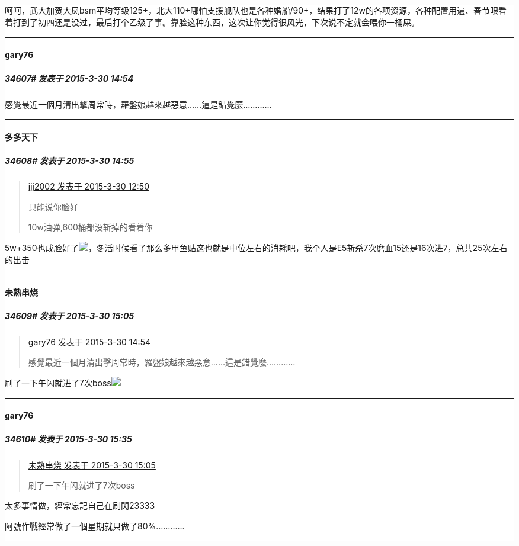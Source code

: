 
呵呵，武大加贺大凤bsm平均等级125+，北大110+哪怕支援舰队也是各种婚船/90+，结果打了12w的各项资源，各种配置用遍、春节眼看着打到了初四还是没过，最后打个乙级了事。靠脸这种东西，这次让你觉得很风光，下次说不定就会喂你一桶屎。


*****

####  gary76  
##### 34607#       发表于 2015-3-30 14:54


感覺最近一個月清出擊周常時，羅盤娘越來越惡意……這是錯覺麼…………


*****

####  多多天下  
##### 34608#       发表于 2015-3-30 14:55


<blockquote><a href="httphttps://bbs.saraba1st.com/2b/forum.php?mod=redirect&amp;goto=findpost&amp;pid=28509436&amp;ptid=930880" target="_blank">jjj2002 发表于 2015-3-30 12:50</a>

只能说你脸好

10w油弹,600桶都没斩掉的看着你</blockquote>
5w+350也成脸好了<img src="https://static.saraba1st.com/image/smiley/face/149.gif" referrerpolicy="no-referrer">，冬活时候看了那么多甲鱼贴这也就是中位左右的消耗吧，我个人是E5斩杀7次磨血15还是16次进7，总共25次左右的出击


*****

####  未熟串烧  
##### 34609#       发表于 2015-3-30 15:05


<blockquote><a href="httphttps://bbs.saraba1st.com/2b/forum.php?mod=redirect&amp;goto=findpost&amp;pid=28510750&amp;ptid=930880" target="_blank">gary76 发表于 2015-3-30 14:54</a>

感覺最近一個月清出擊周常時，羅盤娘越來越惡意……這是錯覺麼…………</blockquote>
刷了一下午闪就进了7次boss<img src="https://static.saraba1st.com/image/smiley/face/111.gif" referrerpolicy="no-referrer">


*****

####  gary76  
##### 34610#       发表于 2015-3-30 15:35


<blockquote><a href="httphttps://bbs.saraba1st.com/2b/forum.php?mod=redirect&amp;goto=findpost&amp;pid=28510847&amp;ptid=930880" target="_blank">未熟串烧 发表于 2015-3-30 15:05</a>

刷了一下午闪就进了7次boss</blockquote>
太多事情做，經常忘記自己在刷閃23333


阿號作戰經常做了一個星期就只做了80%…………


*****
